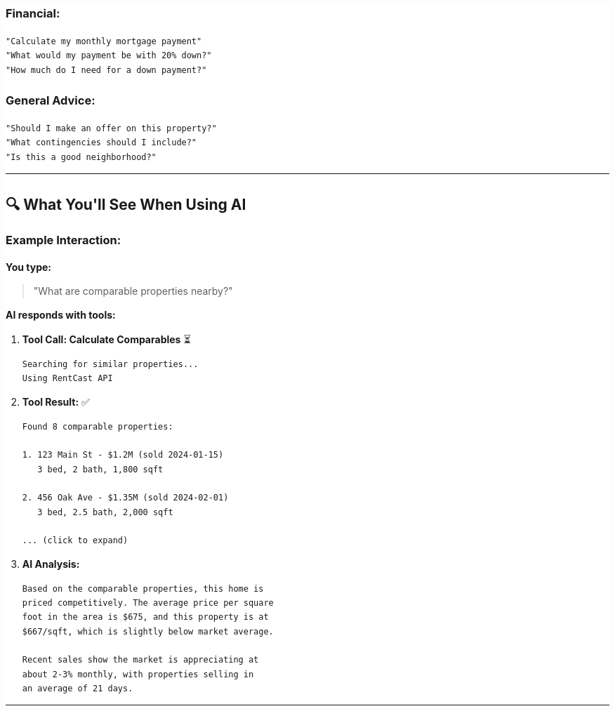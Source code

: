 ### Financial:
```
"Calculate my monthly mortgage payment"
"What would my payment be with 20% down?"
"How much do I need for a down payment?"
```

### General Advice:
```
"Should I make an offer on this property?"
"What contingencies should I include?"
"Is this a good neighborhood?"
```

---

## 🔍 What You'll See When Using AI

### Example Interaction:

**You type:**
> "What are comparable properties nearby?"

**AI responds with tools:**

1. **Tool Call: Calculate Comparables** ⏳
   ```
   Searching for similar properties...
   Using RentCast API
   ```

2. **Tool Result:** ✅
   ```
   Found 8 comparable properties:
   
   1. 123 Main St - $1.2M (sold 2024-01-15)
      3 bed, 2 bath, 1,800 sqft
   
   2. 456 Oak Ave - $1.35M (sold 2024-02-01)
      3 bed, 2.5 bath, 2,000 sqft
   
   ... (click to expand)
   ```

3. **AI Analysis:**
   ```
   Based on the comparable properties, this home is 
   priced competitively. The average price per square 
   foot in the area is $675, and this property is at 
   $667/sqft, which is slightly below market average.
   
   Recent sales show the market is appreciating at 
   about 2-3% monthly, with properties selling in 
   an average of 21 days.
   ```

---
